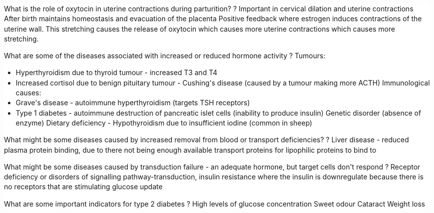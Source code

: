 What is the role of oxytocin in uterine contractions during parturition?
?
Important in cervical dilation and uterine contractions
After birth maintains homeostasis and evacuation of the placenta
Positive feedback where estrogen induces contractions of the uterine wall. This stretching causes the release of oxytocin which causes more uterine contractions which causes more stretching.

What are some of the diseases associated with increased or reduced hormone activity
?
Tumours: 
- Hyperthyroidism due to thyroid tumour - increased T3 and T4
- Increased cortisol due to benign pituitary tumour - Cushing's disease (caused by a tumour making more ACTH)
Immunological causes:
- Grave's disease - autoimmune hyperthyroidism (targets TSH receptors)
- Type 1 diabetes - autoimmune destruction of pancreatic islet cells (inability to produce insulin)
Genetic disorder (absence of enzyme)
Dietary deficiency - Hypothyroidism due to insufficient iodine (common in sheep)

What might be some diseases caused by increased removal from blood or transport deficiencies?
?
Liver disease - reduced plasma protein binding, due to there not being enough available transport proteins for lipophilic proteins to bind to

What might be some diseases caused by transduction failure - an adequate hormone, but target cells don't respond
?
Receptor deficiency or disorders of signalling pathway-transduction, insulin resistance where the insulin is downregulate because there is no receptors that are stimulating glucose update

What are some important indicators for type 2 diabetes
?
High levels of glucose concentration
Sweet odour
Cataract
Weight loss